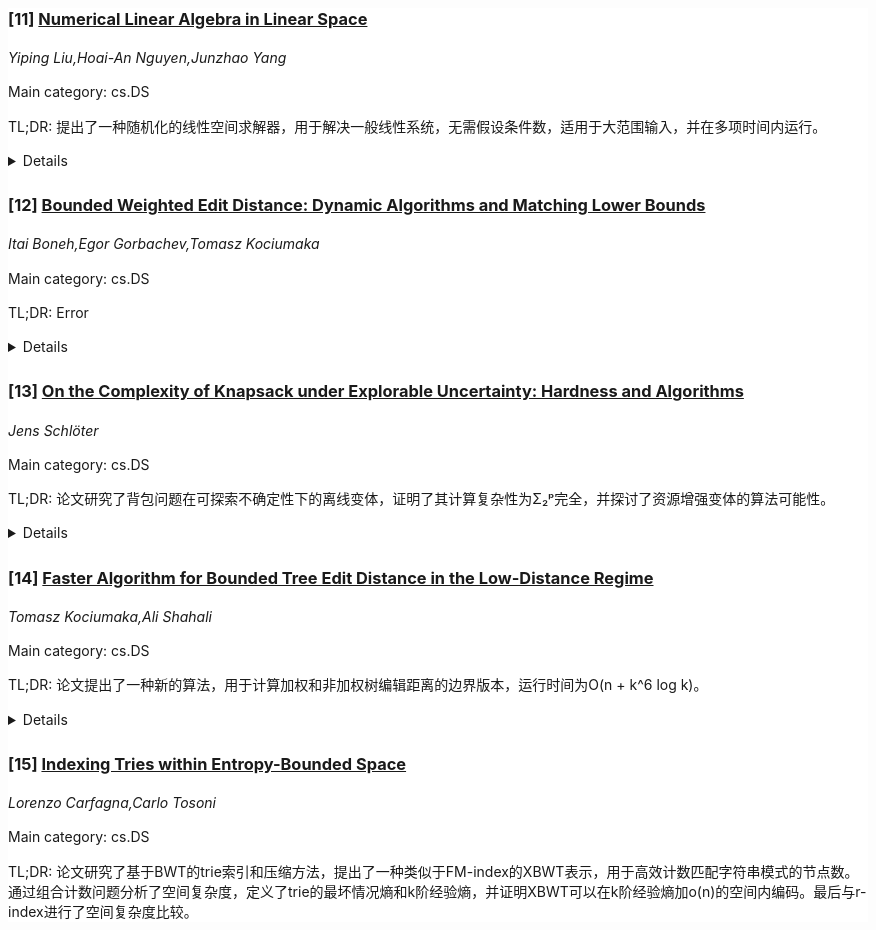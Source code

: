 
### [11] [Numerical Linear Algebra in Linear Space](https://arxiv.org/abs/2507.02433)
*Yiping Liu,Hoai-An Nguyen,Junzhao Yang*

Main category: cs.DS

TL;DR: 提出了一种随机化的线性空间求解器，用于解决一般线性系统，无需假设条件数，适用于大范围输入，并在多项时间内运行。


<details><summary>Details</summary></details>


### [12] [Bounded Weighted Edit Distance: Dynamic Algorithms and Matching Lower Bounds](https://arxiv.org/abs/2507.02548)
*Itai Boneh,Egor Gorbachev,Tomasz Kociumaka*

Main category: cs.DS

TL;DR: Error


<details><summary>Details</summary></details>


### [13] [On the Complexity of Knapsack under Explorable Uncertainty: Hardness and Algorithms](https://arxiv.org/abs/2507.02657)
*Jens Schlöter*

Main category: cs.DS

TL;DR: 论文研究了背包问题在可探索不确定性下的离线变体，证明了其计算复杂性为Σ₂ᵖ完全，并探讨了资源增强变体的算法可能性。


<details><summary>Details</summary></details>


### [14] [Faster Algorithm for Bounded Tree Edit Distance in the Low-Distance Regime](https://arxiv.org/abs/2507.02701)
*Tomasz Kociumaka,Ali Shahali*

Main category: cs.DS

TL;DR: 论文提出了一种新的算法，用于计算加权和非加权树编辑距离的边界版本，运行时间为O(n + k^6 log k)。


<details><summary>Details</summary></details>


### [15] [Indexing Tries within Entropy-Bounded Space](https://arxiv.org/abs/2507.02728)
*Lorenzo Carfagna,Carlo Tosoni*

Main category: cs.DS

TL;DR: 论文研究了基于BWT的trie索引和压缩方法，提出了一种类似于FM-index的XBWT表示，用于高效计数匹配字符串模式的节点数。通过组合计数问题分析了空间复杂度，定义了trie的最坏情况熵和k阶经验熵，并证明XBWT可以在k阶经验熵加o(n)的空间内编码。最后与r-index进行了空间复杂度比较。
